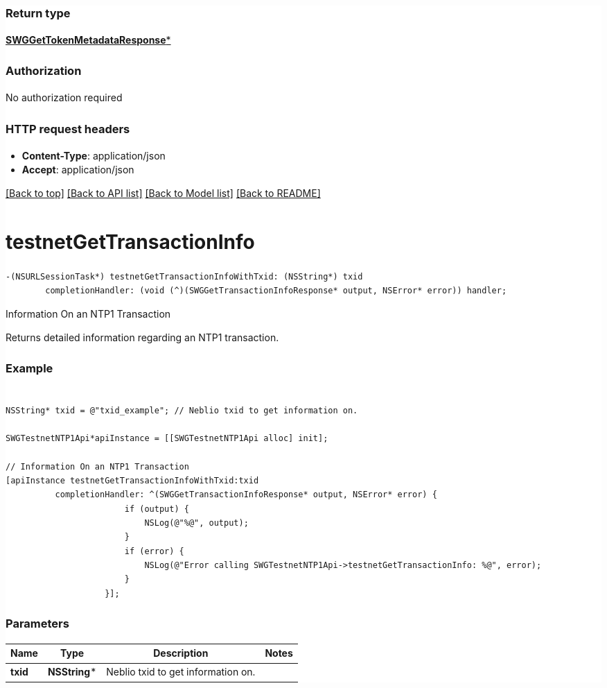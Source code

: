 ### Return type

[**SWGGetTokenMetadataResponse***](SWGGetTokenMetadataResponse.md)

### Authorization

No authorization required

### HTTP request headers

 - **Content-Type**: application/json
 - **Accept**: application/json

[[Back to top]](#) [[Back to API list]](../README.md#documentation-for-api-endpoints) [[Back to Model list]](../README.md#documentation-for-models) [[Back to README]](../README.md)

# **testnetGetTransactionInfo**
```objc
-(NSURLSessionTask*) testnetGetTransactionInfoWithTxid: (NSString*) txid
        completionHandler: (void (^)(SWGGetTransactionInfoResponse* output, NSError* error)) handler;
```

Information On an NTP1 Transaction

Returns detailed information regarding an NTP1 transaction. 

### Example 
```objc

NSString* txid = @"txid_example"; // Neblio txid to get information on.

SWGTestnetNTP1Api*apiInstance = [[SWGTestnetNTP1Api alloc] init];

// Information On an NTP1 Transaction
[apiInstance testnetGetTransactionInfoWithTxid:txid
          completionHandler: ^(SWGGetTransactionInfoResponse* output, NSError* error) {
                        if (output) {
                            NSLog(@"%@", output);
                        }
                        if (error) {
                            NSLog(@"Error calling SWGTestnetNTP1Api->testnetGetTransactionInfo: %@", error);
                        }
                    }];
```

### Parameters

Name | Type | Description  | Notes
------------- | ------------- | ------------- | -------------
 **txid** | **NSString***| Neblio txid to get information on. | 
